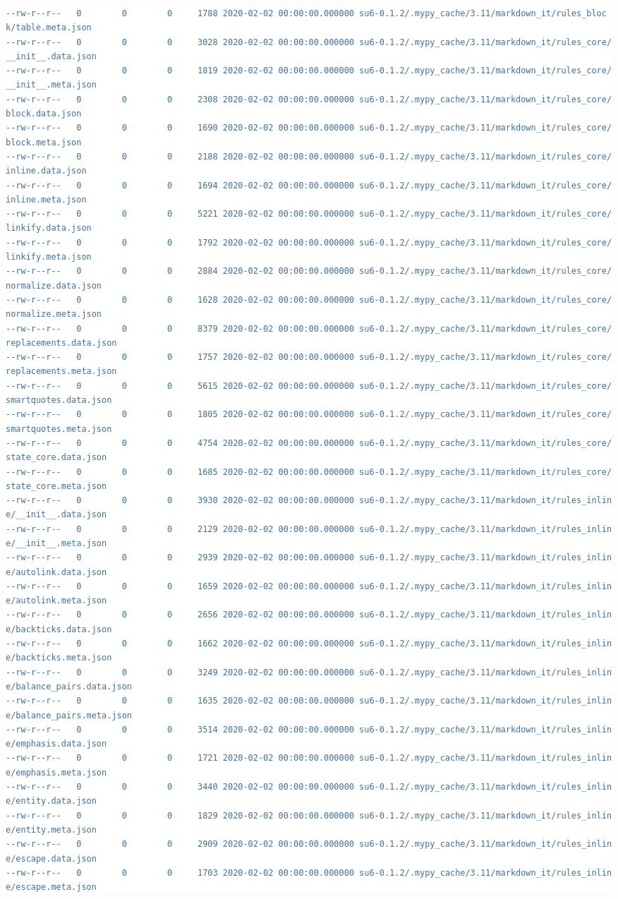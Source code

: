 ```diff
--rw-r--r--   0        0        0     1788 2020-02-02 00:00:00.000000 su6-0.1.2/.mypy_cache/3.11/markdown_it/rules_block/table.meta.json
--rw-r--r--   0        0        0     3028 2020-02-02 00:00:00.000000 su6-0.1.2/.mypy_cache/3.11/markdown_it/rules_core/__init__.data.json
--rw-r--r--   0        0        0     1819 2020-02-02 00:00:00.000000 su6-0.1.2/.mypy_cache/3.11/markdown_it/rules_core/__init__.meta.json
--rw-r--r--   0        0        0     2308 2020-02-02 00:00:00.000000 su6-0.1.2/.mypy_cache/3.11/markdown_it/rules_core/block.data.json
--rw-r--r--   0        0        0     1690 2020-02-02 00:00:00.000000 su6-0.1.2/.mypy_cache/3.11/markdown_it/rules_core/block.meta.json
--rw-r--r--   0        0        0     2188 2020-02-02 00:00:00.000000 su6-0.1.2/.mypy_cache/3.11/markdown_it/rules_core/inline.data.json
--rw-r--r--   0        0        0     1694 2020-02-02 00:00:00.000000 su6-0.1.2/.mypy_cache/3.11/markdown_it/rules_core/inline.meta.json
--rw-r--r--   0        0        0     5221 2020-02-02 00:00:00.000000 su6-0.1.2/.mypy_cache/3.11/markdown_it/rules_core/linkify.data.json
--rw-r--r--   0        0        0     1792 2020-02-02 00:00:00.000000 su6-0.1.2/.mypy_cache/3.11/markdown_it/rules_core/linkify.meta.json
--rw-r--r--   0        0        0     2884 2020-02-02 00:00:00.000000 su6-0.1.2/.mypy_cache/3.11/markdown_it/rules_core/normalize.data.json
--rw-r--r--   0        0        0     1628 2020-02-02 00:00:00.000000 su6-0.1.2/.mypy_cache/3.11/markdown_it/rules_core/normalize.meta.json
--rw-r--r--   0        0        0     8379 2020-02-02 00:00:00.000000 su6-0.1.2/.mypy_cache/3.11/markdown_it/rules_core/replacements.data.json
--rw-r--r--   0        0        0     1757 2020-02-02 00:00:00.000000 su6-0.1.2/.mypy_cache/3.11/markdown_it/rules_core/replacements.meta.json
--rw-r--r--   0        0        0     5615 2020-02-02 00:00:00.000000 su6-0.1.2/.mypy_cache/3.11/markdown_it/rules_core/smartquotes.data.json
--rw-r--r--   0        0        0     1805 2020-02-02 00:00:00.000000 su6-0.1.2/.mypy_cache/3.11/markdown_it/rules_core/smartquotes.meta.json
--rw-r--r--   0        0        0     4754 2020-02-02 00:00:00.000000 su6-0.1.2/.mypy_cache/3.11/markdown_it/rules_core/state_core.data.json
--rw-r--r--   0        0        0     1685 2020-02-02 00:00:00.000000 su6-0.1.2/.mypy_cache/3.11/markdown_it/rules_core/state_core.meta.json
--rw-r--r--   0        0        0     3930 2020-02-02 00:00:00.000000 su6-0.1.2/.mypy_cache/3.11/markdown_it/rules_inline/__init__.data.json
--rw-r--r--   0        0        0     2129 2020-02-02 00:00:00.000000 su6-0.1.2/.mypy_cache/3.11/markdown_it/rules_inline/__init__.meta.json
--rw-r--r--   0        0        0     2939 2020-02-02 00:00:00.000000 su6-0.1.2/.mypy_cache/3.11/markdown_it/rules_inline/autolink.data.json
--rw-r--r--   0        0        0     1659 2020-02-02 00:00:00.000000 su6-0.1.2/.mypy_cache/3.11/markdown_it/rules_inline/autolink.meta.json
--rw-r--r--   0        0        0     2656 2020-02-02 00:00:00.000000 su6-0.1.2/.mypy_cache/3.11/markdown_it/rules_inline/backticks.data.json
--rw-r--r--   0        0        0     1662 2020-02-02 00:00:00.000000 su6-0.1.2/.mypy_cache/3.11/markdown_it/rules_inline/backticks.meta.json
--rw-r--r--   0        0        0     3249 2020-02-02 00:00:00.000000 su6-0.1.2/.mypy_cache/3.11/markdown_it/rules_inline/balance_pairs.data.json
--rw-r--r--   0        0        0     1635 2020-02-02 00:00:00.000000 su6-0.1.2/.mypy_cache/3.11/markdown_it/rules_inline/balance_pairs.meta.json
--rw-r--r--   0        0        0     3514 2020-02-02 00:00:00.000000 su6-0.1.2/.mypy_cache/3.11/markdown_it/rules_inline/emphasis.data.json
--rw-r--r--   0        0        0     1721 2020-02-02 00:00:00.000000 su6-0.1.2/.mypy_cache/3.11/markdown_it/rules_inline/emphasis.meta.json
--rw-r--r--   0        0        0     3440 2020-02-02 00:00:00.000000 su6-0.1.2/.mypy_cache/3.11/markdown_it/rules_inline/entity.data.json
--rw-r--r--   0        0        0     1829 2020-02-02 00:00:00.000000 su6-0.1.2/.mypy_cache/3.11/markdown_it/rules_inline/entity.meta.json
--rw-r--r--   0        0        0     2909 2020-02-02 00:00:00.000000 su6-0.1.2/.mypy_cache/3.11/markdown_it/rules_inline/escape.data.json
--rw-r--r--   0        0        0     1703 2020-02-02 00:00:00.000000 su6-0.1.2/.mypy_cache/3.11/markdown_it/rules_inline/escape.meta.json
```